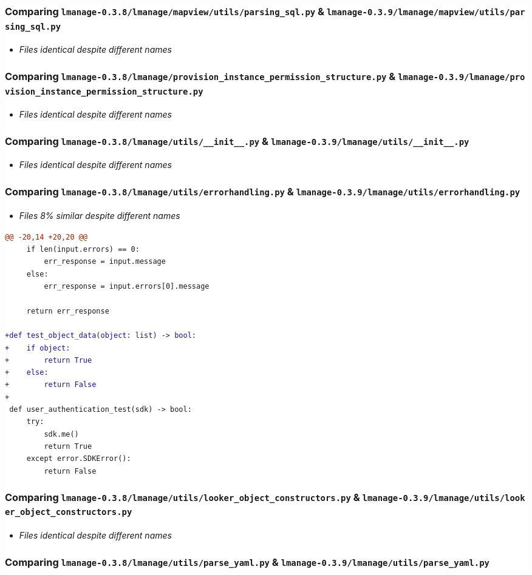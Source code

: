 ### Comparing `lmanage-0.3.8/lmanage/mapview/utils/parsing_sql.py` & `lmanage-0.3.9/lmanage/mapview/utils/parsing_sql.py`

 * *Files identical despite different names*

### Comparing `lmanage-0.3.8/lmanage/provision_instance_permission_structure.py` & `lmanage-0.3.9/lmanage/provision_instance_permission_structure.py`

 * *Files identical despite different names*

### Comparing `lmanage-0.3.8/lmanage/utils/__init__.py` & `lmanage-0.3.9/lmanage/utils/__init__.py`

 * *Files identical despite different names*

### Comparing `lmanage-0.3.8/lmanage/utils/errorhandling.py` & `lmanage-0.3.9/lmanage/utils/errorhandling.py`

 * *Files 8% similar despite different names*

```diff
@@ -20,14 +20,20 @@
     if len(input.errors) == 0:
         err_response = input.message
     else:
         err_response = input.errors[0].message
 
     return err_response
 
+def test_object_data(object: list) -> bool:
+    if object:
+        return True
+    else:
+        return False
+
 def user_authentication_test(sdk) -> bool:
     try:
         sdk.me()
         return True
     except error.SDKError():
         return False
```

### Comparing `lmanage-0.3.8/lmanage/utils/looker_object_constructors.py` & `lmanage-0.3.9/lmanage/utils/looker_object_constructors.py`

 * *Files identical despite different names*

### Comparing `lmanage-0.3.8/lmanage/utils/parse_yaml.py` & `lmanage-0.3.9/lmanage/utils/parse_yaml.py`
